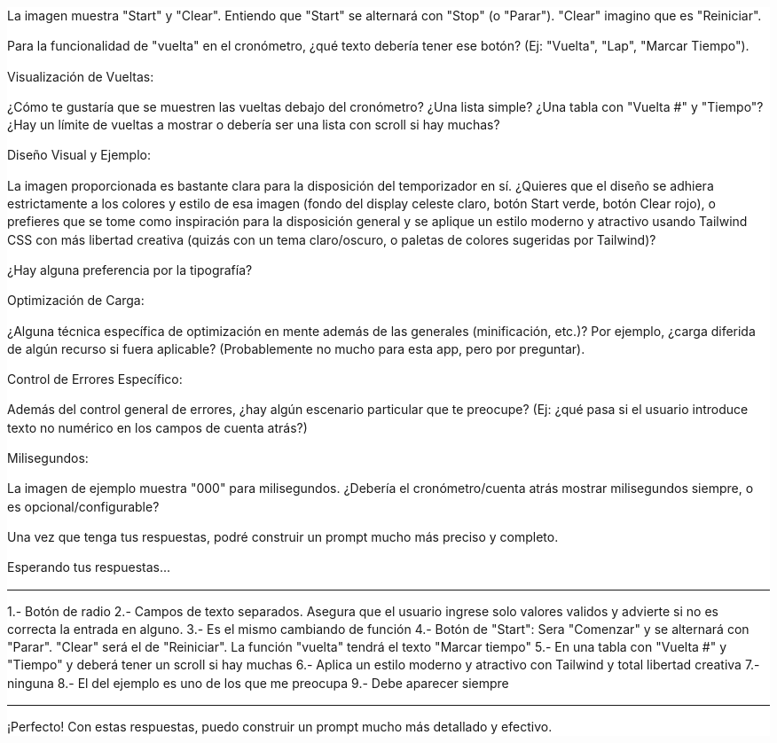 La imagen muestra "Start" y "Clear". Entiendo que "Start" se alternará con "Stop" (o "Parar"). "Clear" imagino que es "Reiniciar".

Para la funcionalidad de "vuelta" en el cronómetro, ¿qué texto debería tener ese botón? (Ej: "Vuelta", "Lap", "Marcar Tiempo").

Visualización de Vueltas:

¿Cómo te gustaría que se muestren las vueltas debajo del cronómetro? ¿Una lista simple? ¿Una tabla con "Vuelta #" y "Tiempo"? ¿Hay un límite de vueltas a mostrar o debería ser una lista con scroll si hay muchas?

Diseño Visual y Ejemplo:

La imagen proporcionada es bastante clara para la disposición del temporizador en sí. ¿Quieres que el diseño se adhiera estrictamente a los colores y estilo de esa imagen (fondo del display celeste claro, botón Start verde, botón Clear rojo), o prefieres que se tome como inspiración para la disposición general y se aplique un estilo moderno y atractivo usando Tailwind CSS con más libertad creativa (quizás con un tema claro/oscuro, o paletas de colores sugeridas por Tailwind)?

¿Hay alguna preferencia por la tipografía?

Optimización de Carga:

¿Alguna técnica específica de optimización en mente además de las generales (minificación, etc.)? Por ejemplo, ¿carga diferida de algún recurso si fuera aplicable? (Probablemente no mucho para esta app, pero por preguntar).

Control de Errores Específico:

Además del control general de errores, ¿hay algún escenario particular que te preocupe? (Ej: ¿qué pasa si el usuario introduce texto no numérico en los campos de cuenta atrás?)

Milisegundos:

La imagen de ejemplo muestra "000" para milisegundos. ¿Debería el cronómetro/cuenta atrás mostrar milisegundos siempre, o es opcional/configurable?

Una vez que tenga tus respuestas, podré construir un prompt mucho más preciso y completo.

Esperando tus respuestas...

-------------

1.- Botón de radio
2.- Campos de texto separados. Asegura que el usuario ingrese solo valores validos y advierte si no es correcta la entrada en alguno.
3.- Es el mismo cambiando de función
4.- Botón de "Start": Sera "Comenzar" y se alternará con "Parar". "Clear" será el de "Reiniciar". La función "vuelta" tendrá el texto "Marcar tiempo"
5.- En una tabla con "Vuelta #" y "Tiempo" y deberá tener un scroll si hay muchas
6.- Aplica un estilo moderno y atractivo con Tailwind y total libertad creativa
7.- ninguna
8.- El del ejemplo es uno de los que me preocupa
9.- Debe aparecer siempre

-------------

¡Perfecto! Con estas respuestas, puedo construir un prompt mucho más detallado y efectivo.
